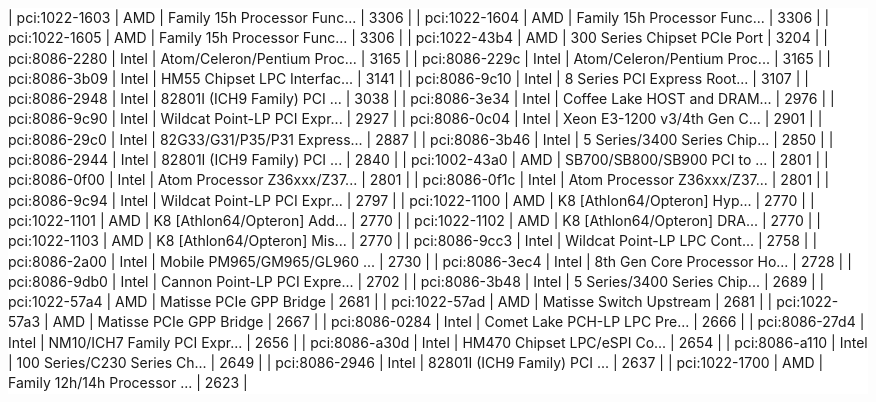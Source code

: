 | pci:1022-1603 | AMD         | Family 15h Processor Func... | 3306  |
| pci:1022-1604 | AMD         | Family 15h Processor Func... | 3306  |
| pci:1022-1605 | AMD         | Family 15h Processor Func... | 3306  |
| pci:1022-43b4 | AMD         | 300 Series Chipset PCIe Port | 3204  |
| pci:8086-2280 | Intel       | Atom/Celeron/Pentium Proc... | 3165  |
| pci:8086-229c | Intel       | Atom/Celeron/Pentium Proc... | 3165  |
| pci:8086-3b09 | Intel       | HM55 Chipset LPC Interfac... | 3141  |
| pci:8086-9c10 | Intel       | 8 Series PCI Express Root... | 3107  |
| pci:8086-2948 | Intel       | 82801I (ICH9 Family) PCI ... | 3038  |
| pci:8086-3e34 | Intel       | Coffee Lake HOST and DRAM... | 2976  |
| pci:8086-9c90 | Intel       | Wildcat Point-LP PCI Expr... | 2927  |
| pci:8086-0c04 | Intel       | Xeon E3-1200 v3/4th Gen C... | 2901  |
| pci:8086-29c0 | Intel       | 82G33/G31/P35/P31 Express... | 2887  |
| pci:8086-3b46 | Intel       | 5 Series/3400 Series Chip... | 2850  |
| pci:8086-2944 | Intel       | 82801I (ICH9 Family) PCI ... | 2840  |
| pci:1002-43a0 | AMD         | SB700/SB800/SB900 PCI to ... | 2801  |
| pci:8086-0f00 | Intel       | Atom Processor Z36xxx/Z37... | 2801  |
| pci:8086-0f1c | Intel       | Atom Processor Z36xxx/Z37... | 2801  |
| pci:8086-9c94 | Intel       | Wildcat Point-LP PCI Expr... | 2797  |
| pci:1022-1100 | AMD         | K8 [Athlon64/Opteron] Hyp... | 2770  |
| pci:1022-1101 | AMD         | K8 [Athlon64/Opteron] Add... | 2770  |
| pci:1022-1102 | AMD         | K8 [Athlon64/Opteron] DRA... | 2770  |
| pci:1022-1103 | AMD         | K8 [Athlon64/Opteron] Mis... | 2770  |
| pci:8086-9cc3 | Intel       | Wildcat Point-LP LPC Cont... | 2758  |
| pci:8086-2a00 | Intel       | Mobile PM965/GM965/GL960 ... | 2730  |
| pci:8086-3ec4 | Intel       | 8th Gen Core Processor Ho... | 2728  |
| pci:8086-9db0 | Intel       | Cannon Point-LP PCI Expre... | 2702  |
| pci:8086-3b48 | Intel       | 5 Series/3400 Series Chip... | 2689  |
| pci:1022-57a4 | AMD         | Matisse PCIe GPP Bridge      | 2681  |
| pci:1022-57ad | AMD         | Matisse Switch Upstream      | 2681  |
| pci:1022-57a3 | AMD         | Matisse PCIe GPP Bridge      | 2667  |
| pci:8086-0284 | Intel       | Comet Lake PCH-LP LPC Pre... | 2666  |
| pci:8086-27d4 | Intel       | NM10/ICH7 Family PCI Expr... | 2656  |
| pci:8086-a30d | Intel       | HM470 Chipset LPC/eSPI Co... | 2654  |
| pci:8086-a110 | Intel       | 100 Series/C230 Series Ch... | 2649  |
| pci:8086-2946 | Intel       | 82801I (ICH9 Family) PCI ... | 2637  |
| pci:1022-1700 | AMD         | Family 12h/14h Processor ... | 2623  |